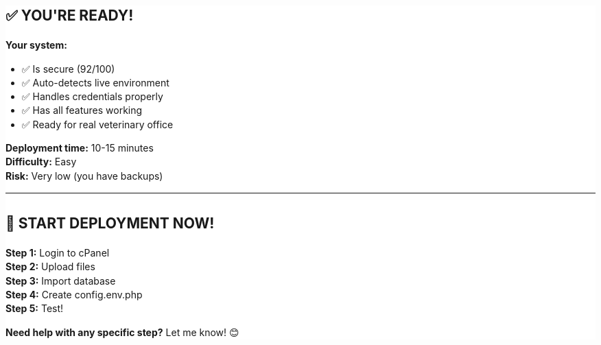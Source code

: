 
## ✅ YOU'RE READY!

**Your system:**
- ✅ Is secure (92/100)
- ✅ Auto-detects live environment
- ✅ Handles credentials properly
- ✅ Has all features working
- ✅ Ready for real veterinary office

**Deployment time:** 10-15 minutes  
**Difficulty:** Easy  
**Risk:** Very low (you have backups)

---

## 🚀 START DEPLOYMENT NOW!

**Step 1:** Login to cPanel  
**Step 2:** Upload files  
**Step 3:** Import database  
**Step 4:** Create config.env.php  
**Step 5:** Test!

**Need help with any specific step?** Let me know! 😊


